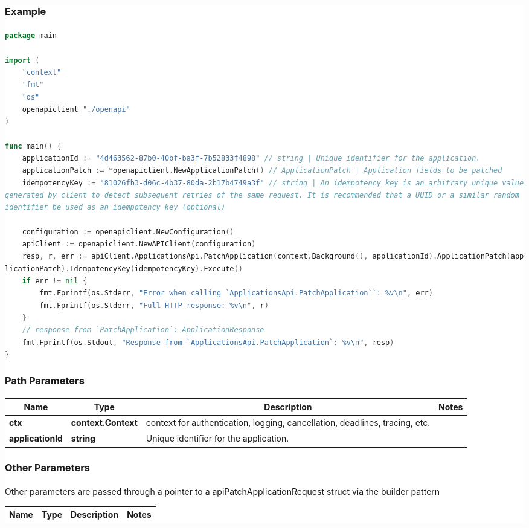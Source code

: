 

### Example

```go
package main

import (
    "context"
    "fmt"
    "os"
    openapiclient "./openapi"
)

func main() {
    applicationId := "4d463562-87b0-40bf-ba3f-7b52833f4898" // string | Unique identifier for the application.
    applicationPatch := *openapiclient.NewApplicationPatch() // ApplicationPatch | Application fields to be patched
    idempotencyKey := "81026fb3-d06c-4b37-80da-2b17b4749a3f" // string | An idempotency key is an arbitrary unique value generated by client to detect subsequent retries of the same request. It is recommended that a UUID or a similar random identifier be used as an idempotency key (optional)

    configuration := openapiclient.NewConfiguration()
    apiClient := openapiclient.NewAPIClient(configuration)
    resp, r, err := apiClient.ApplicationsApi.PatchApplication(context.Background(), applicationId).ApplicationPatch(applicationPatch).IdempotencyKey(idempotencyKey).Execute()
    if err != nil {
        fmt.Fprintf(os.Stderr, "Error when calling `ApplicationsApi.PatchApplication``: %v\n", err)
        fmt.Fprintf(os.Stderr, "Full HTTP response: %v\n", r)
    }
    // response from `PatchApplication`: ApplicationResponse
    fmt.Fprintf(os.Stdout, "Response from `ApplicationsApi.PatchApplication`: %v\n", resp)
}
```

### Path Parameters


Name | Type | Description  | Notes
------------- | ------------- | ------------- | -------------
**ctx** | **context.Context** | context for authentication, logging, cancellation, deadlines, tracing, etc.
**applicationId** | **string** | Unique identifier for the application. | 

### Other Parameters

Other parameters are passed through a pointer to a apiPatchApplicationRequest struct via the builder pattern


Name | Type | Description  | Notes
------------- | ------------- | ------------- | -------------
